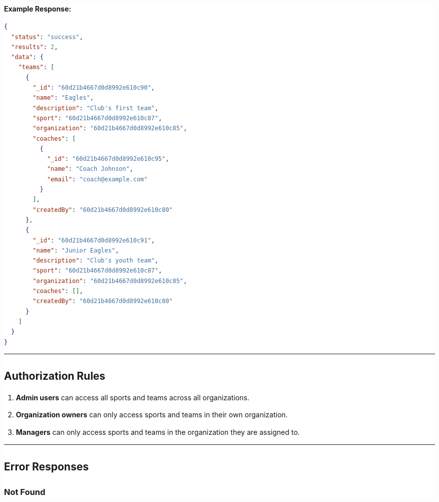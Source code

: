 **Example Response:**
```json
{
  "status": "success",
  "results": 2,
  "data": {
    "teams": [
      {
        "_id": "60d21b4667d0d8992e610c90",
        "name": "Eagles",
        "description": "Club's first team",
        "sport": "60d21b4667d0d8992e610c87",
        "organization": "60d21b4667d0d8992e610c85",
        "coaches": [
          {
            "_id": "60d21b4667d0d8992e610c95",
            "name": "Coach Johnson",
            "email": "coach@example.com"
          }
        ],
        "createdBy": "60d21b4667d0d8992e610c80"
      },
      {
        "_id": "60d21b4667d0d8992e610c91",
        "name": "Junior Eagles",
        "description": "Club's youth team",
        "sport": "60d21b4667d0d8992e610c87",
        "organization": "60d21b4667d0d8992e610c85",
        "coaches": [],
        "createdBy": "60d21b4667d0d8992e610c80"
      }
    ]
  }
}
```

---

## Authorization Rules

1. **Admin users** can access all sports and teams across all organizations.

2. **Organization owners** can only access sports and teams in their own organization.

3. **Managers** can only access sports and teams in the organization they are assigned to.

---

## Error Responses

### Not Found
